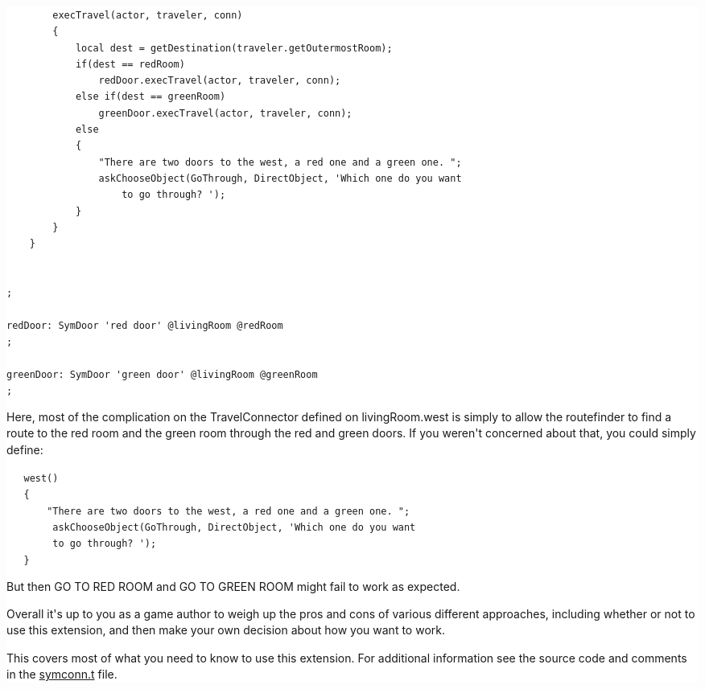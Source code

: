             execTravel(actor, traveler, conn)
            {
                local dest = getDestination(traveler.getOutermostRoom);
                if(dest == redRoom)
                    redDoor.execTravel(actor, traveler, conn);
                else if(dest == greenRoom)
                    greenDoor.execTravel(actor, traveler, conn);
                else            
                {
                    "There are two doors to the west, a red one and a green one. ";
                    askChooseObject(GoThrough, DirectObject, 'Which one do you want
                        to go through? ');
                }
            }
        }
        
        
    ;

    redDoor: SymDoor 'red door' @livingRoom @redRoom
    ;

    greenDoor: SymDoor 'green door' @livingRoom @greenRoom
    ;
     

</div>

Here, most of the complication on the TravelConnector defined on
<span class="code">livingRoom.west</span> is simply to allow the
routefinder to find a route to the red room and the green room through
the red and green doors. If you weren't concerned about that, you could
simply define:

<div class="code">

       west()
       {
           "There are two doors to the west, a red one and a green one. ";
            askChooseObject(GoThrough, DirectObject, 'Which one do you want
            to go through? ');
       }
     
     

</div>

But then GO TO RED ROOM and GO TO GREEN ROOM might fail to work as
expected.

Overall it's up to you as a game author to weigh up the pros and cons of
various different approaches, including whether or not to use this
extension, and then make your own decision about how you want to work.

This covers most of what you need to know to use this extension. For
additional information see the source code and comments in the
[symconn.t](../symconn.t) file.
